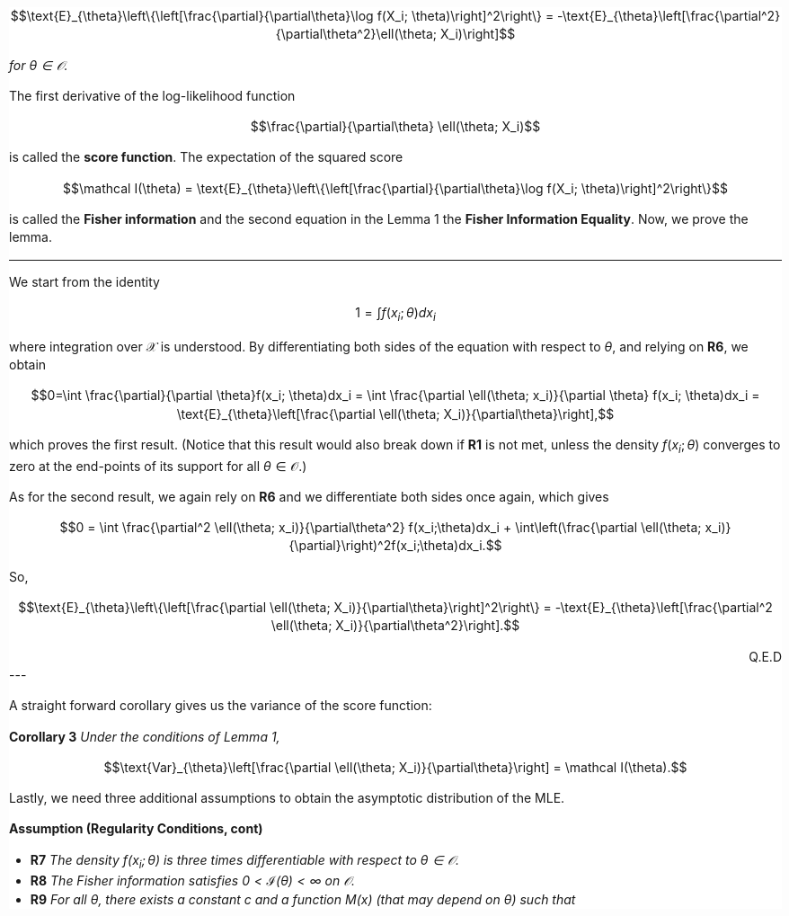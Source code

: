 $$\text{E}_{\theta}\left\{\left[\frac{\partial}{\partial\theta}\log f(X_i; \theta)\right]^2\right\} = -\text{E}_{\theta}\left[\frac{\partial^2}{\partial\theta^2}\ell(\theta; X_i)\right]$$

*for $\theta\in \mathcal O$.*


The first derivative of the log-likelihood function

$$\frac{\partial}{\partial\theta} \ell(\theta; X_i)$$

is called the **score function**. The expectation of the squared score

$$\mathcal I(\theta) = \text{E}_{\theta}\left\{\left[\frac{\partial}{\partial\theta}\log f(X_i; \theta)\right]^2\right\}$$

is called the **Fisher information** and the second equation in the Lemma 1 the **Fisher Information Equality**. Now, we prove the lemma.

---
We start from the identity

$$1= \int f(x_i;\theta) dx_i $$

where integration over $\mathcal X$ is understood. By differentiating both sides of the equation with respect to $\theta$, and relying on **R6**, we obtain

$$0=\int \frac{\partial}{\partial \theta}f(x_i; \theta)dx_i  = \int \frac{\partial \ell(\theta; x_i)}{\partial \theta} f(x_i; \theta)dx_i = \text{E}_{\theta}\left[\frac{\partial \ell(\theta; X_i)}{\partial\theta}\right],$$

which proves the first result. (Notice that this result would also break down if **R1** is not met, unless the density $f(x_i;\theta)$ converges to zero at the end-points of its support for all $\theta\in\mathcal O$.)


As for the second result, we again rely on **R6** and we differentiate both sides once again, which gives

$$0 = \int \frac{\partial^2 \ell(\theta; x_i)}{\partial\theta^2} f(x_i;\theta)dx_i + \int\left(\frac{\partial \ell(\theta; x_i)}{\partial}\right)^2f(x_i;\theta)dx_i.$$

So,

$$\text{E}_{\theta}\left\{\left[\frac{\partial \ell(\theta; X_i)}{\partial\theta}\right]^2\right\} = -\text{E}_{\theta}\left[\frac{\partial^2 \ell(\theta; X_i)}{\partial\theta^2}\right].$$

<div style="text-align: right"> Q.E.D </div>
---

A straight forward corollary gives us the variance of the score function:

**Corollary 3** *Under the conditions of Lemma 1,*

$$\text{Var}_{\theta}\left[\frac{\partial \ell(\theta; X_i)}{\partial\theta}\right] = \mathcal I(\theta).$$



Lastly, we need three additional assumptions to obtain the asymptotic distribution of the MLE.

**Assumption (Regularity Conditions, cont)**
- **R7** *The density $f(x_i;\theta)$ is three times differentiable with respect to $\theta \in \mathcal O$.*
- **R8** *The Fisher information satisfies $0 < \mathcal I(\theta) < \infty$ on $\mathcal O$.*
- **R9** *For all $\theta$, there exists a constant $c$ and a function $M(x)$ (that may depend on $\theta$) such that*
